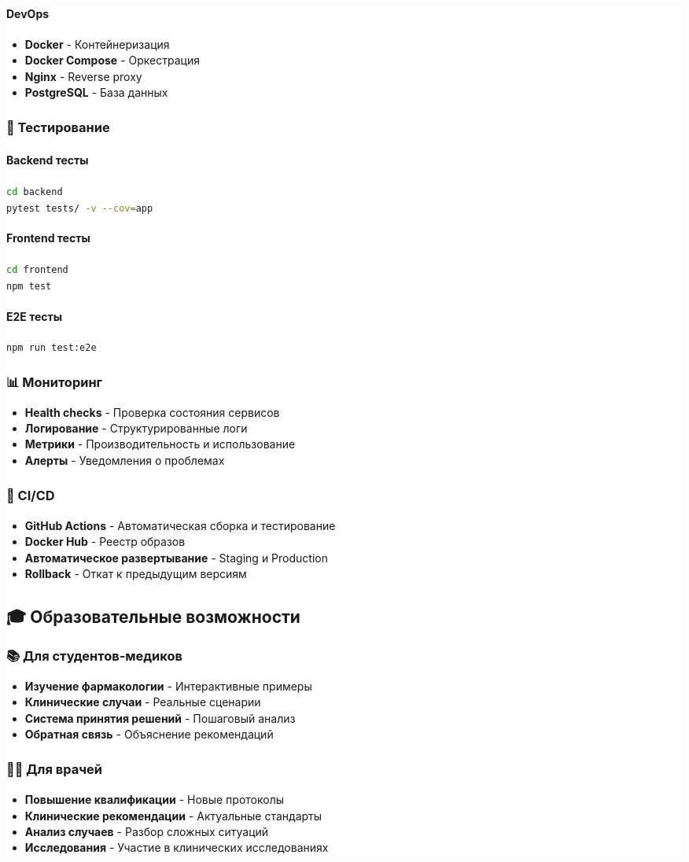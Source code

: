 #### DevOps
- **Docker** - Контейнеризация
- **Docker Compose** - Оркестрация
- **Nginx** - Reverse proxy
- **PostgreSQL** - База данных

### 🧪 Тестирование

#### Backend тесты
```bash
cd backend
pytest tests/ -v --cov=app
```

#### Frontend тесты
```bash
cd frontend
npm test
```

#### E2E тесты
```bash
npm run test:e2e
```

### 📊 Мониторинг

- **Health checks** - Проверка состояния сервисов
- **Логирование** - Структурированные логи
- **Метрики** - Производительность и использование
- **Алерты** - Уведомления о проблемах

### 🔄 CI/CD

- **GitHub Actions** - Автоматическая сборка и тестирование
- **Docker Hub** - Реестр образов
- **Автоматическое развертывание** - Staging и Production
- **Rollback** - Откат к предыдущим версиям

## 🎓 Образовательные возможности

### 📚 Для студентов-медиков
- **Изучение фармакологии** - Интерактивные примеры
- **Клинические случаи** - Реальные сценарии
- **Система принятия решений** - Пошаговый анализ
- **Обратная связь** - Объяснение рекомендаций

### 👨‍⚕️ Для врачей
- **Повышение квалификации** - Новые протоколы
- **Клинические рекомендации** - Актуальные стандарты
- **Анализ случаев** - Разбор сложных ситуаций
- **Исследования** - Участие в клинических исследованиях

